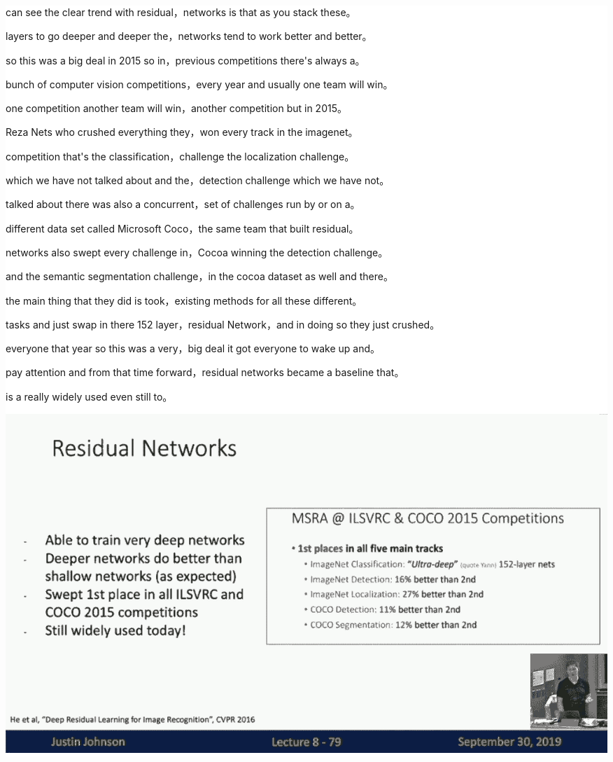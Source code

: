 can see the clear trend with residual，networks is that as you stack these。

layers to go deeper and deeper the，networks tend to work better and better。

so this was a big deal in 2015 so in，previous competitions there's always a。

bunch of computer vision competitions，every year and usually one team will win。

one competition another team will win，another competition but in 2015。

Reza Nets who crushed everything they，won every track in the imagenet。

competition that's the classification，challenge the localization challenge。

which we have not talked about and the，detection challenge which we have not。

talked about there was also a concurrent，set of challenges run by or on a。

different data set called Microsoft Coco，the same team that built residual。

networks also swept every challenge in，Cocoa winning the detection challenge。

and the semantic segmentation challenge，in the cocoa dataset as well and there。

the main thing that they did is took，existing methods for all these different。

tasks and just swap in there 152 layer，residual Network，and in doing so they just crushed。

everyone that year so this was a very，big deal it got everyone to wake up and。

pay attention and from that time forward，residual networks became a baseline that。

is a really widely used even still to。

![](img/e86e5cb7b880d8838dd59e58338ee76b_76.png)
